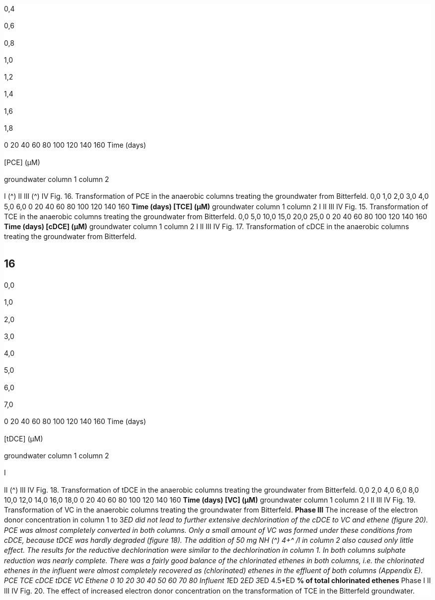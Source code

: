 0,4 

 0,6 

 0,8 

 1,0 

 1,2 

 1,4 

 1,6 

 1,8 

 0 20 40 60 80 100 120 140 160 Time (days) 

 [PCE] (μM) 

 groundwater column 1 column 2 

I (^) II III (^) IV Fig. 16. Transformation of PCE in the anaerobic columns treating the groundwater from Bitterfeld. 0,0 1,0 2,0 3,0 4,0 5,0 6,0 0 20 40 60 80 100 120 140 160 **Time (days) [TCE] (μM)** groundwater column 1 column 2 I II III IV Fig. 15. Transformation of TCE in the anaerobic columns treating the groundwater from Bitterfeld. 0,0 5,0 10,0 15,0 20,0 25,0 0 20 40 60 80 100 120 140 160 **Time (days) [cDCE] (μM)** groundwater column 1 column 2 I II III IV Fig. 17. Transformation of cDCE in the anaerobic columns treating the groundwater from Bitterfeld. 


## 16 

 0,0 

 1,0 

 2,0 

 3,0 

 4,0 

 5,0 

 6,0 

 7,0 

 0 20 40 60 80 100 120 140 160 Time (days) 

 [tDCE] (μM) 

 groundwater column 1 column 2 

 I 

II (^) III IV Fig. 18. Transformation of tDCE in the anaerobic columns treating the groundwater from Bitterfeld. 0,0 2,0 4,0 6,0 8,0 10,0 12,0 14,0 16,0 18,0 0 20 40 60 80 100 120 140 160 **Time (days) [VC] (μM)** groundwater column 1 column 2 I II III IV Fig. 19. Transformation of VC in the anaerobic columns treating the groundwater from Bitterfeld. **Phase III** The increase of the electron donor concentration in column 1 to 3*ED did not lead to further extensive dechlorination of the cDCE to VC and ethene (figure 20). PCE was almost completely converted in both columns. Only a small amount of VC was formed under these conditions from cDCE, because tDCE was hardly degraded (figure 18). The addition of 50 mg NH (^) 4+^ /l in column 2 also caused only little effect. The results for the reductive dechlorination were similar to the dechlorination in column 1. In both columns sulphate reduction was nearly complete. There was a fairly good balance of the chlorinated ethenes in both columns, i.e. the chlorinated ethenes in the influent were almost completely recovered as (chlorinated) ethenes in the effluent of both columns (Appendix E). PCE TCE cDCE tDCE VC Ethene 0 10 20 30 40 50 60 70 80 Influent 1*ED 2*ED 3*ED 4.5*ED **% of total chlorinated ethenes** Phase I II III IV Fig. 20. The effect of increased electron donor concentration on the transformation of TCE in the Bitterfeld groundwater. 
